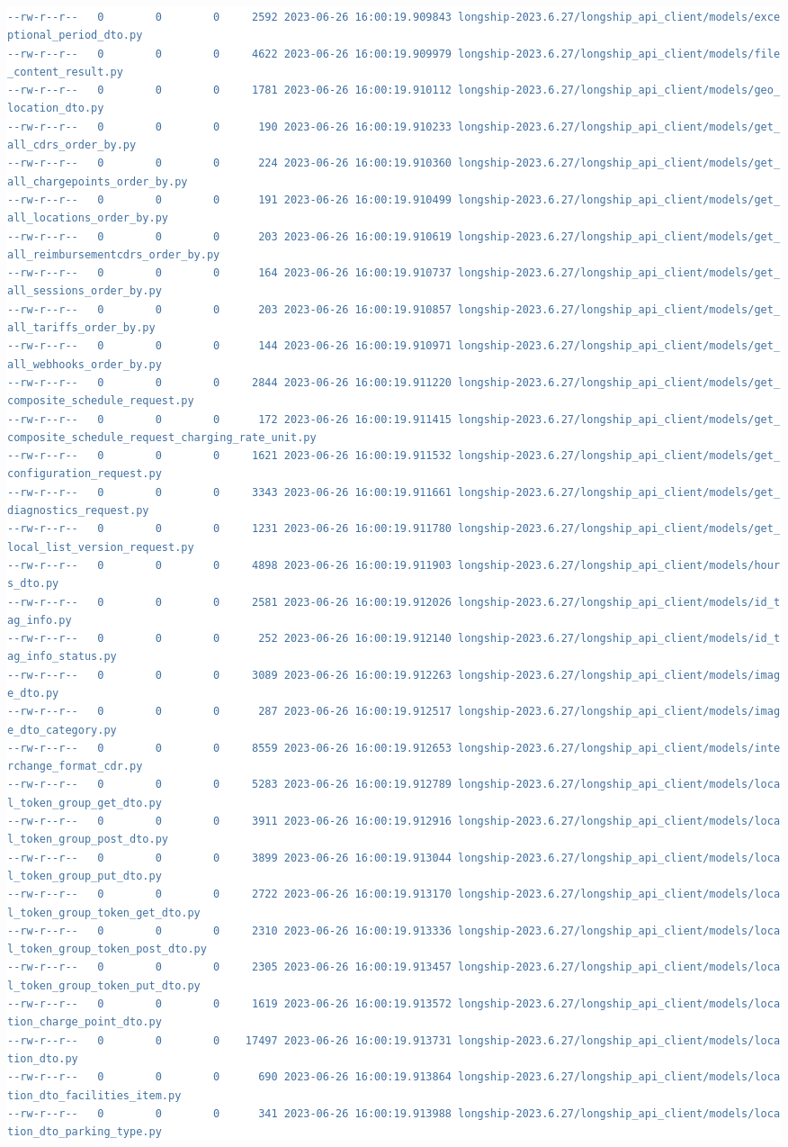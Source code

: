 ```diff
--rw-r--r--   0        0        0     2592 2023-06-26 16:00:19.909843 longship-2023.6.27/longship_api_client/models/exceptional_period_dto.py
--rw-r--r--   0        0        0     4622 2023-06-26 16:00:19.909979 longship-2023.6.27/longship_api_client/models/file_content_result.py
--rw-r--r--   0        0        0     1781 2023-06-26 16:00:19.910112 longship-2023.6.27/longship_api_client/models/geo_location_dto.py
--rw-r--r--   0        0        0      190 2023-06-26 16:00:19.910233 longship-2023.6.27/longship_api_client/models/get_all_cdrs_order_by.py
--rw-r--r--   0        0        0      224 2023-06-26 16:00:19.910360 longship-2023.6.27/longship_api_client/models/get_all_chargepoints_order_by.py
--rw-r--r--   0        0        0      191 2023-06-26 16:00:19.910499 longship-2023.6.27/longship_api_client/models/get_all_locations_order_by.py
--rw-r--r--   0        0        0      203 2023-06-26 16:00:19.910619 longship-2023.6.27/longship_api_client/models/get_all_reimbursementcdrs_order_by.py
--rw-r--r--   0        0        0      164 2023-06-26 16:00:19.910737 longship-2023.6.27/longship_api_client/models/get_all_sessions_order_by.py
--rw-r--r--   0        0        0      203 2023-06-26 16:00:19.910857 longship-2023.6.27/longship_api_client/models/get_all_tariffs_order_by.py
--rw-r--r--   0        0        0      144 2023-06-26 16:00:19.910971 longship-2023.6.27/longship_api_client/models/get_all_webhooks_order_by.py
--rw-r--r--   0        0        0     2844 2023-06-26 16:00:19.911220 longship-2023.6.27/longship_api_client/models/get_composite_schedule_request.py
--rw-r--r--   0        0        0      172 2023-06-26 16:00:19.911415 longship-2023.6.27/longship_api_client/models/get_composite_schedule_request_charging_rate_unit.py
--rw-r--r--   0        0        0     1621 2023-06-26 16:00:19.911532 longship-2023.6.27/longship_api_client/models/get_configuration_request.py
--rw-r--r--   0        0        0     3343 2023-06-26 16:00:19.911661 longship-2023.6.27/longship_api_client/models/get_diagnostics_request.py
--rw-r--r--   0        0        0     1231 2023-06-26 16:00:19.911780 longship-2023.6.27/longship_api_client/models/get_local_list_version_request.py
--rw-r--r--   0        0        0     4898 2023-06-26 16:00:19.911903 longship-2023.6.27/longship_api_client/models/hours_dto.py
--rw-r--r--   0        0        0     2581 2023-06-26 16:00:19.912026 longship-2023.6.27/longship_api_client/models/id_tag_info.py
--rw-r--r--   0        0        0      252 2023-06-26 16:00:19.912140 longship-2023.6.27/longship_api_client/models/id_tag_info_status.py
--rw-r--r--   0        0        0     3089 2023-06-26 16:00:19.912263 longship-2023.6.27/longship_api_client/models/image_dto.py
--rw-r--r--   0        0        0      287 2023-06-26 16:00:19.912517 longship-2023.6.27/longship_api_client/models/image_dto_category.py
--rw-r--r--   0        0        0     8559 2023-06-26 16:00:19.912653 longship-2023.6.27/longship_api_client/models/interchange_format_cdr.py
--rw-r--r--   0        0        0     5283 2023-06-26 16:00:19.912789 longship-2023.6.27/longship_api_client/models/local_token_group_get_dto.py
--rw-r--r--   0        0        0     3911 2023-06-26 16:00:19.912916 longship-2023.6.27/longship_api_client/models/local_token_group_post_dto.py
--rw-r--r--   0        0        0     3899 2023-06-26 16:00:19.913044 longship-2023.6.27/longship_api_client/models/local_token_group_put_dto.py
--rw-r--r--   0        0        0     2722 2023-06-26 16:00:19.913170 longship-2023.6.27/longship_api_client/models/local_token_group_token_get_dto.py
--rw-r--r--   0        0        0     2310 2023-06-26 16:00:19.913336 longship-2023.6.27/longship_api_client/models/local_token_group_token_post_dto.py
--rw-r--r--   0        0        0     2305 2023-06-26 16:00:19.913457 longship-2023.6.27/longship_api_client/models/local_token_group_token_put_dto.py
--rw-r--r--   0        0        0     1619 2023-06-26 16:00:19.913572 longship-2023.6.27/longship_api_client/models/location_charge_point_dto.py
--rw-r--r--   0        0        0    17497 2023-06-26 16:00:19.913731 longship-2023.6.27/longship_api_client/models/location_dto.py
--rw-r--r--   0        0        0      690 2023-06-26 16:00:19.913864 longship-2023.6.27/longship_api_client/models/location_dto_facilities_item.py
--rw-r--r--   0        0        0      341 2023-06-26 16:00:19.913988 longship-2023.6.27/longship_api_client/models/location_dto_parking_type.py
```